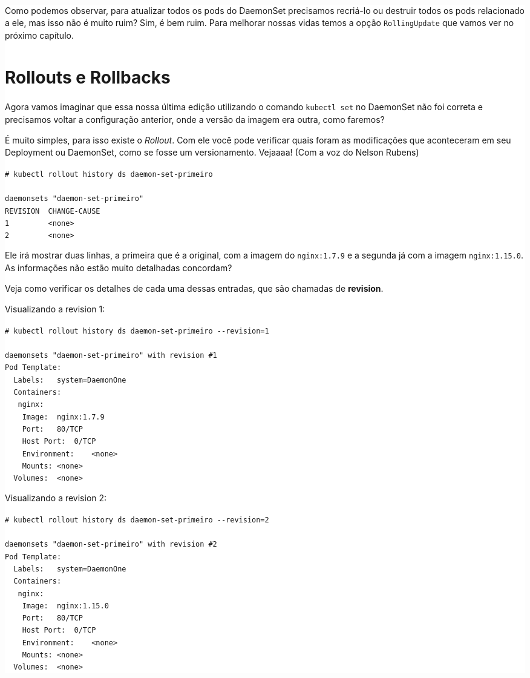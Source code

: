 Como podemos observar, para atualizar todos os pods do DaemonSet precisamos recriá-lo ou destruir todos os pods relacionado a ele, mas isso não é muito ruim? Sim, é bem ruim. Para melhorar nossas vidas temos a opção ``RollingUpdate`` que vamos ver no próximo capítulo.

# Rollouts e Rollbacks

Agora vamos imaginar que essa nossa última edição utilizando o comando ``kubectl set`` no DaemonSet não foi correta e precisamos voltar a configuração anterior, onde a versão da imagem era outra, como faremos?

É muito simples, para isso existe o _Rollout_. Com ele você pode verificar quais foram as modificações que aconteceram em seu Deployment ou DaemonSet, como se fosse um versionamento. Vejaaaa! (Com a voz do Nelson Rubens)

```
# kubectl rollout history ds daemon-set-primeiro

daemonsets "daemon-set-primeiro"
REVISION  CHANGE-CAUSE
1         <none>
2         <none>
```

Ele irá mostrar duas linhas, a primeira que é a original, com a imagem do ``nginx:1.7.9`` e a segunda já com a imagem ``nginx:1.15.0``. As informações não estão muito detalhadas concordam?

Veja como verificar os detalhes de cada uma dessas entradas, que são chamadas de **revision**.

Visualizando a revision 1:

```
# kubectl rollout history ds daemon-set-primeiro --revision=1

daemonsets "daemon-set-primeiro" with revision #1
Pod Template:
  Labels:	system=DaemonOne
  Containers:
   nginx:
    Image:	nginx:1.7.9
    Port:	80/TCP
    Host Port:	0/TCP
    Environment:	<none>
    Mounts:	<none>
  Volumes:	<none>
```

Visualizando a revision 2:

```
# kubectl rollout history ds daemon-set-primeiro --revision=2

daemonsets "daemon-set-primeiro" with revision #2
Pod Template:
  Labels:	system=DaemonOne
  Containers:
   nginx:
    Image:	nginx:1.15.0
    Port:	80/TCP
    Host Port:	0/TCP
    Environment:	<none>
    Mounts:	<none>
  Volumes:	<none>
```
